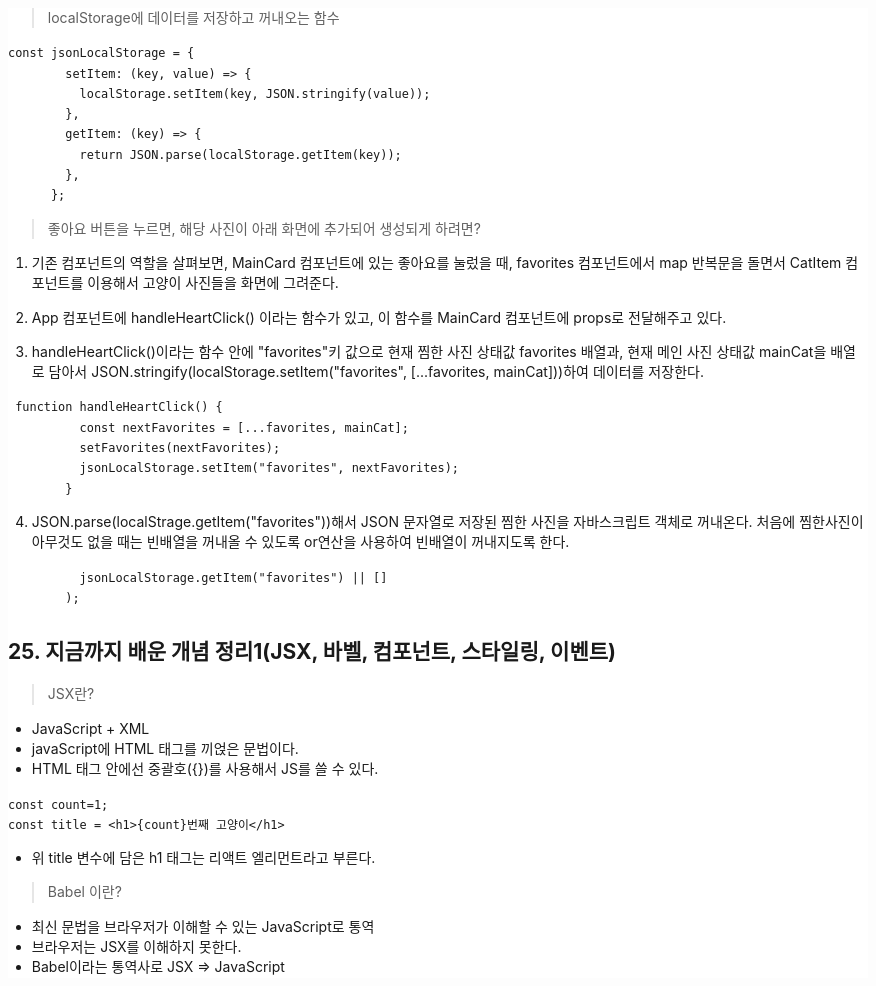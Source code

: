 > localStorage에 데이터를 저장하고 꺼내오는 함수

```
const jsonLocalStorage = {
        setItem: (key, value) => {
          localStorage.setItem(key, JSON.stringify(value));
        },
        getItem: (key) => {
          return JSON.parse(localStorage.getItem(key));
        },
      };
```

> 좋아요 버튼을 누르면, 해당 사진이 아래 화면에 추가되어 생성되게 하려면?

1. 기존 컴포넌트의 역할을 살펴보면, MainCard 컴포넌트에 있는 좋아요를 눌렀을 때, favorites 컴포넌트에서 map 반복문을 돌면서 CatItem 컴포넌트를 이용해서 고양이 사진들을 화면에 그려준다.

2. App 컴포넌트에 handleHeartClick() 이라는 함수가 있고, 이 함수를 MainCard 컴포넌트에 props로 전달해주고 있다.

3. handleHeartClick()이라는 함수 안에 "favorites"키 값으로 현재 찜한 사진 상태값 favorites 배열과, 현재 메인 사진 상태값 mainCat을 배열로 담아서 JSON.stringify(localStorage.setItem("favorites", [...favorites, mainCat]))하여 데이터를 저장한다.

```
 function handleHeartClick() {
          const nextFavorites = [...favorites, mainCat];
          setFavorites(nextFavorites);
          jsonLocalStorage.setItem("favorites", nextFavorites);
        }
```

4. JSON.parse(localStrage.getItem("favorites"))해서 JSON 문자열로 저장된 찜한 사진을 자바스크립트 객체로 꺼내온다. 처음에 찜한사진이 아무것도 없을 때는 빈배열을 꺼내올 수 있도록 or연산을 사용하여 빈배열이 꺼내지도록 한다.

```const [favorites, setFavorites] = React.useState(
          jsonLocalStorage.getItem("favorites") || []
        );
```

## 25. 지금까지 배운 개념 정리1(JSX, 바벨, 컴포넌트, 스타일링, 이벤트)

> JSX란?

- JavaScript + XML
- javaScript에 HTML 태그를 끼얹은 문법이다.
- HTML 태그 안에선 중괄호({})를 사용해서 JS를 쓸 수 있다.

```
const count=1;
const title = <h1>{count}번째 고양이</h1>
```

- 위 title 변수에 담은 h1 태그는 리액트 엘리먼트라고 부른다.

> Babel 이란?

- 최신 문법을 브라우저가 이해할 수 있는 JavaScript로 통역
- 브라우저는 JSX를 이해하지 못한다.
- Babel이라는 통역사로 JSX => JavaScript
